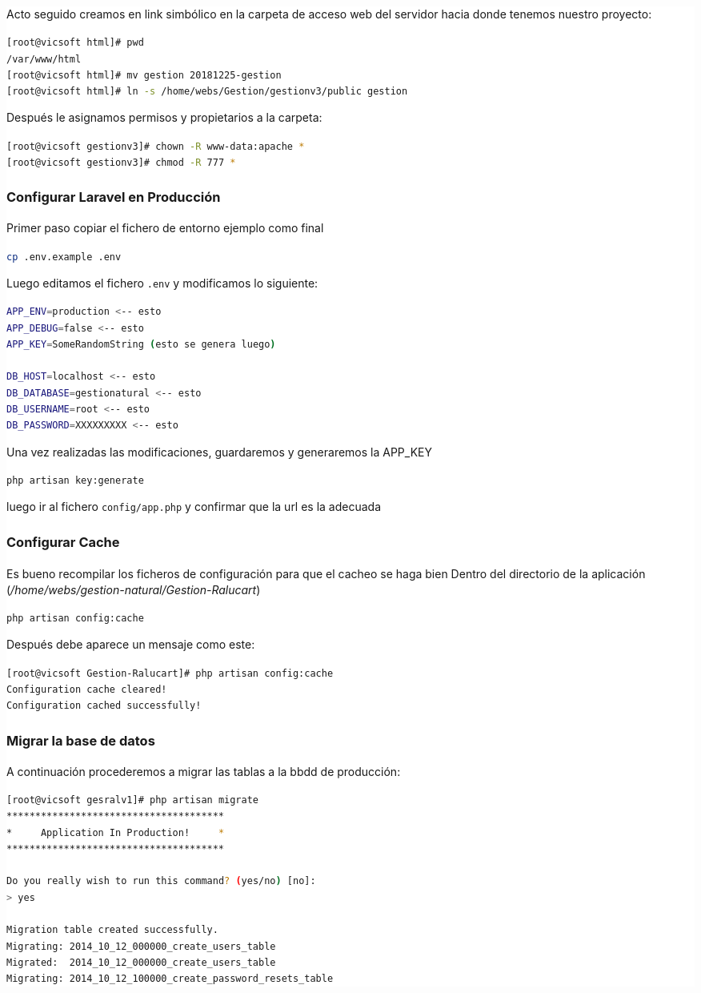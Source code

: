Acto seguido creamos en link simbólico en la carpeta de acceso web del servidor hacia donde tenemos nuestro proyecto:
```bash
[root@vicsoft html]# pwd
/var/www/html
[root@vicsoft html]# mv gestion 20181225-gestion
[root@vicsoft html]# ln -s /home/webs/Gestion/gestionv3/public gestion
```
Después le asignamos permisos y propietarios a la carpeta:
 ```bash
[root@vicsoft gestionv3]# chown -R www-data:apache *
[root@vicsoft gestionv3]# chmod -R 777 *
```

### Configurar Laravel en Producción
Primer paso copiar el fichero de entorno ejemplo como final
```bash
cp .env.example .env
```
Luego editamos el fichero <code>.env</code> y modificamos lo siguiente:
```bash
APP_ENV=production <-- esto
APP_DEBUG=false <-- esto
APP_KEY=SomeRandomString (esto se genera luego)

DB_HOST=localhost <-- esto
DB_DATABASE=gestionatural <-- esto
DB_USERNAME=root <-- esto
DB_PASSWORD=XXXXXXXXX <-- esto
```

Una vez realizadas las modificaciones, guardaremos y generaremos la APP_KEY

```bash
php artisan key:generate
```
luego ir al fichero <code>config/app.php</code> y confirmar que la url es la adecuada

### Configurar Cache
Es bueno recompilar los ficheros de configuración para que el cacheo se haga bien
Dentro del directorio de la aplicación (*/home/webs/gestion-natural/Gestion-Ralucart*)

```bash
php artisan config:cache
```
Después debe aparece un mensaje como este:
```bash
[root@vicsoft Gestion-Ralucart]# php artisan config:cache
Configuration cache cleared!
Configuration cached successfully!
```

### Migrar la base de datos
A continuación procederemos a migrar las tablas a la bbdd de producción:
 ```bash
[root@vicsoft gesralv1]# php artisan migrate
**************************************
*     Application In Production!     *
**************************************

 Do you really wish to run this command? (yes/no) [no]:
 > yes

Migration table created successfully.
Migrating: 2014_10_12_000000_create_users_table
Migrated:  2014_10_12_000000_create_users_table
Migrating: 2014_10_12_100000_create_password_resets_table
 ```